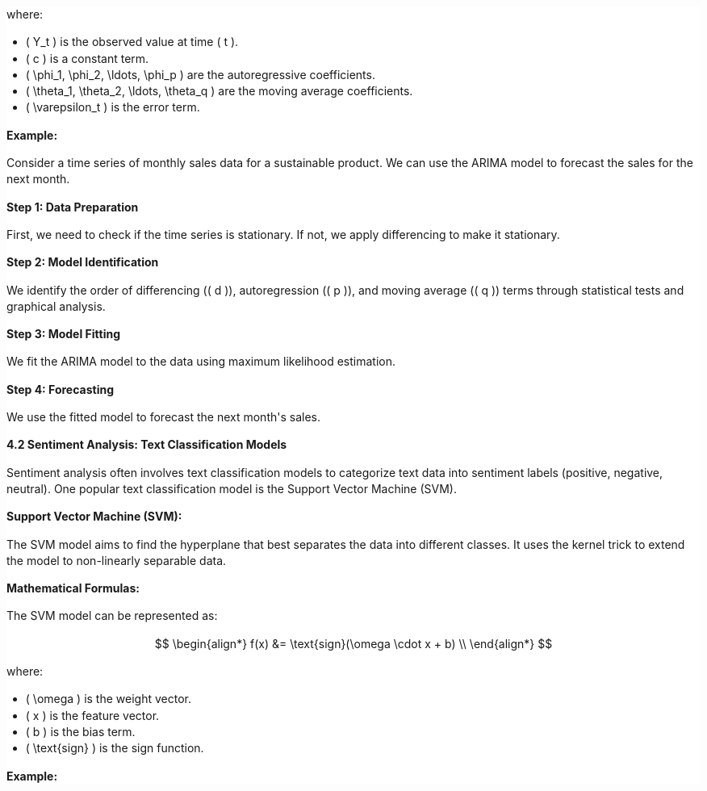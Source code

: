 where:

- \( Y_t \) is the observed value at time \( t \).
- \( c \) is a constant term.
- \( \phi_1, \phi_2, \ldots, \phi_p \) are the autoregressive coefficients.
- \( \theta_1, \theta_2, \ldots, \theta_q \) are the moving average coefficients.
- \( \varepsilon_t \) is the error term.

**Example:**

Consider a time series of monthly sales data for a sustainable product. We can use the ARIMA model to forecast the sales for the next month.

**Step 1: Data Preparation**

First, we need to check if the time series is stationary. If not, we apply differencing to make it stationary.

**Step 2: Model Identification**

We identify the order of differencing (\( d \)), autoregression (\( p \)), and moving average (\( q \)) terms through statistical tests and graphical analysis.

**Step 3: Model Fitting**

We fit the ARIMA model to the data using maximum likelihood estimation.

**Step 4: Forecasting**

We use the fitted model to forecast the next month's sales.

**4.2 Sentiment Analysis: Text Classification Models**

Sentiment analysis often involves text classification models to categorize text data into sentiment labels (positive, negative, neutral). One popular text classification model is the Support Vector Machine (SVM).

**Support Vector Machine (SVM):**

The SVM model aims to find the hyperplane that best separates the data into different classes. It uses the kernel trick to extend the model to non-linearly separable data.

**Mathematical Formulas:**

The SVM model can be represented as:

$$
\begin{align*}
f(x) &= \text{sign}(\omega \cdot x + b) \\
\end{align*}
$$

where:

- \( \omega \) is the weight vector.
- \( x \) is the feature vector.
- \( b \) is the bias term.
- \( \text{sign} \) is the sign function.

**Example:**
